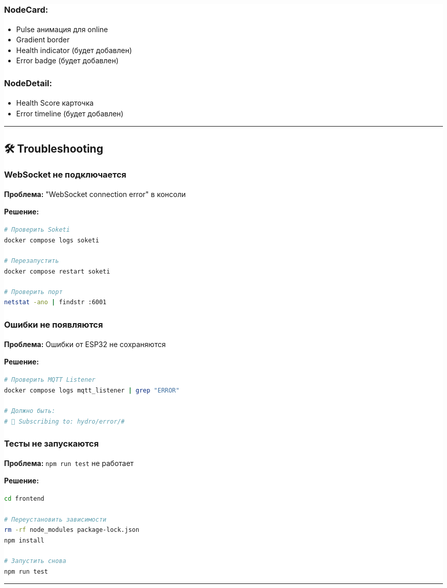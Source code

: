### NodeCard:
- Pulse анимация для online
- Gradient border
- Health indicator (будет добавлен)
- Error badge (будет добавлен)

### NodeDetail:
- Health Score карточка
- Error timeline (будет добавлен)

---

## 🛠️ Troubleshooting

### WebSocket не подключается

**Проблема:** "WebSocket connection error" в консоли

**Решение:**
```bash
# Проверить Soketi
docker compose logs soketi

# Перезапустить
docker compose restart soketi

# Проверить порт
netstat -ano | findstr :6001
```

### Ошибки не появляются

**Проблема:** Ошибки от ESP32 не сохраняются

**Решение:**
```bash
# Проверить MQTT Listener
docker compose logs mqtt_listener | grep "ERROR"

# Должно быть:
# 📡 Subscribing to: hydro/error/#
```

### Тесты не запускаются

**Проблема:** `npm run test` не работает

**Решение:**
```bash
cd frontend

# Переустановить зависимости
rm -rf node_modules package-lock.json
npm install

# Запустить снова
npm run test
```

---